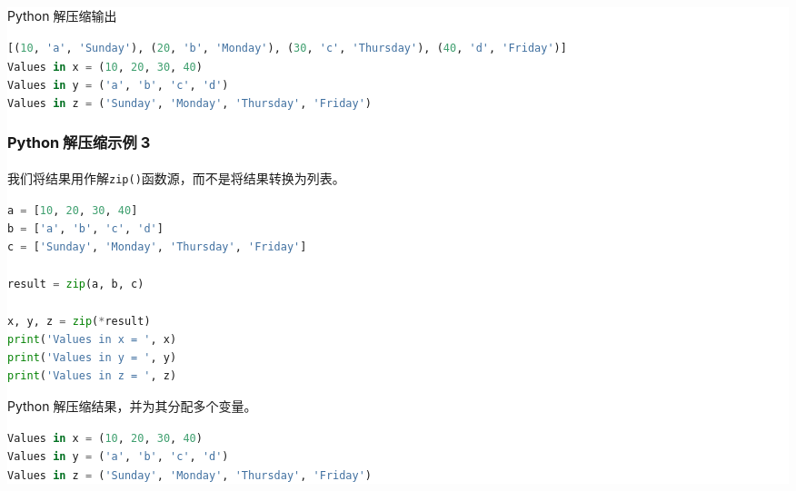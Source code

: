 Python 解压缩输出

```py
[(10, 'a', 'Sunday'), (20, 'b', 'Monday'), (30, 'c', 'Thursday'), (40, 'd', 'Friday')]
Values in x = (10, 20, 30, 40)
Values in y = ('a', 'b', 'c', 'd')
Values in z = ('Sunday', 'Monday', 'Thursday', 'Friday')
```

### Python 解压缩示例 3

我们将结果用作解`zip()`函数源，而不是将结果转换为列表。

```py
a = [10, 20, 30, 40]
b = ['a', 'b', 'c', 'd']
c = ['Sunday', 'Monday', 'Thursday', 'Friday']

result = zip(a, b, c)

x, y, z = zip(*result)
print('Values in x = ', x)
print('Values in y = ', y)
print('Values in z = ', z)
```

Python 解压缩结果，并为其分配多个变量。

```py
Values in x = (10, 20, 30, 40)
Values in y = ('a', 'b', 'c', 'd')
Values in z = ('Sunday', 'Monday', 'Thursday', 'Friday')
```